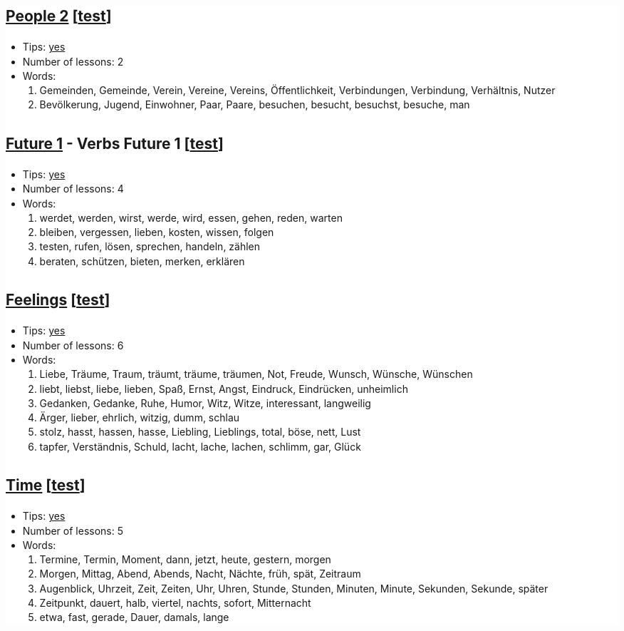 ## [People 2](https://www.duolingo.com/skill/de/People-2/practice) \[[test](https://www.duolingo.com/skill/de/People-2/test)\]

* Tips: [yes](https://www.duolingo.com/skill/de/People-2/tips-and-notes)
* Number of lessons: 2
* Words:
    1. Gemeinden, Gemeinde, Verein, Vereine, Vereins, Öffentlichkeit, Verbindungen, Verbindung, Verhältnis, Nutzer
    2. Bevölkerung, Jugend, Einwohner, Paar, Paare, besuchen, besucht, besuchst, besuche, man

## [Future 1](https://www.duolingo.com/skill/de/Verbs-Future-1/practice) - Verbs Future 1 \[[test](https://www.duolingo.com/skill/de/Verbs-Future-1/test)\]

* Tips: [yes](https://www.duolingo.com/skill/de/Verbs-Future-1/tips-and-notes)
* Number of lessons: 4
* Words:
    1. werdet, werden, wirst, werde, wird, essen, gehen, reden, warten
    2. bleiben, vergessen, lieben, kosten, wissen, folgen
    3. testen, rufen, lösen, sprechen, handeln, zählen
    4. beraten, schützen, bieten, merken, erklären

## [Feelings](https://www.duolingo.com/skill/de/Feelings/practice) \[[test](https://www.duolingo.com/skill/de/Feelings/test)\]

* Tips: [yes](https://www.duolingo.com/skill/de/Feelings/tips-and-notes)
* Number of lessons: 6
* Words:
    1. Liebe, Träume, Traum, träumt, träume, träumen, Not, Freude, Wunsch, Wünsche, Wünschen
    2. liebt, liebst, liebe, lieben, Spaß, Ernst, Angst, Eindruck, Eindrücken, unheimlich
    3. Gedanken, Gedanke, Ruhe, Humor, Witz, Witze, interessant, langweilig
    4. Ärger, lieber, ehrlich, witzig, dumm, schlau
    5. stolz, hasst, hassen, hasse, Liebling, Lieblings, total, böse, nett, Lust
    6. tapfer, Verständnis, Schuld, lacht, lache, lachen, schlimm, gar, Glück

## [Time](https://www.duolingo.com/skill/de/Time/practice) \[[test](https://www.duolingo.com/skill/de/Time/test)\]

* Tips: [yes](https://www.duolingo.com/skill/de/Time/tips-and-notes)
* Number of lessons: 5
* Words:
    1. Termine, Termin, Moment, dann, jetzt, heute, gestern, morgen
    2. Morgen, Mittag, Abend, Abends, Nacht, Nächte, früh, spät, Zeitraum
    3. Augenblick, Uhrzeit, Zeit, Zeiten, Uhr, Uhren, Stunde, Stunden, Minuten, Minute, Sekunden, Sekunde, später
    4. Zeitpunkt, dauert, halb, viertel, nachts, sofort, Mitternacht
    5. etwa, fast, gerade, Dauer, damals, lange
